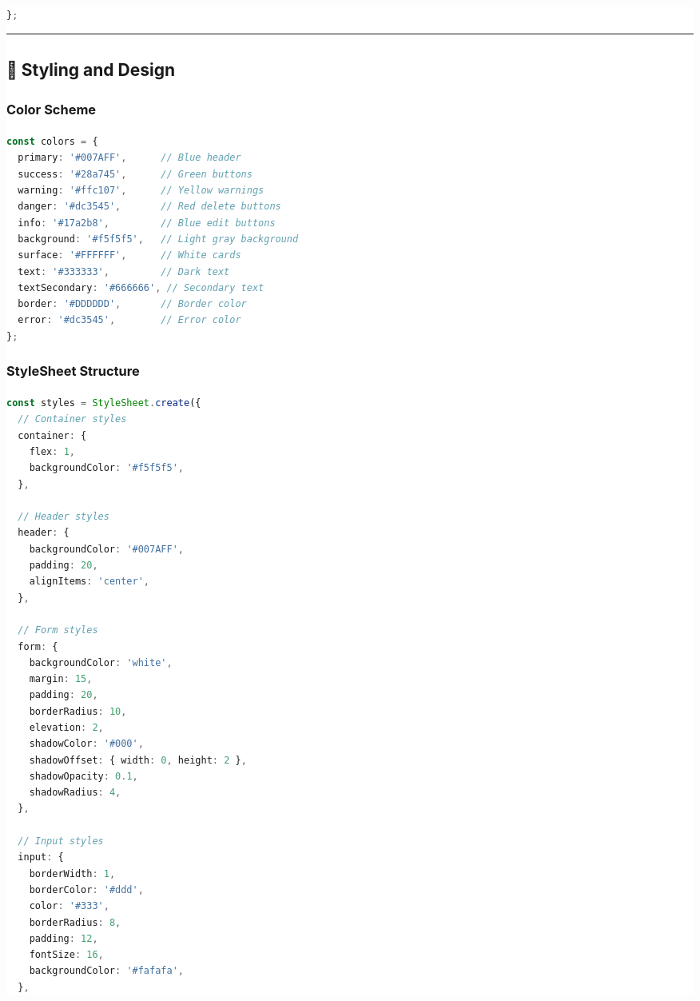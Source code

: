 ```typescript
};
```

---

## 🎨 Styling and Design

### **Color Scheme**
```typescript
const colors = {
  primary: '#007AFF',      // Blue header
  success: '#28a745',      // Green buttons
  warning: '#ffc107',      // Yellow warnings
  danger: '#dc3545',       // Red delete buttons
  info: '#17a2b8',         // Blue edit buttons
  background: '#f5f5f5',   // Light gray background
  surface: '#FFFFFF',      // White cards
  text: '#333333',         // Dark text
  textSecondary: '#666666', // Secondary text
  border: '#DDDDDD',       // Border color
  error: '#dc3545',        // Error color
};
```

### **StyleSheet Structure**
```typescript
const styles = StyleSheet.create({
  // Container styles
  container: {
    flex: 1,
    backgroundColor: '#f5f5f5',
  },
  
  // Header styles
  header: {
    backgroundColor: '#007AFF',
    padding: 20,
    alignItems: 'center',
  },
  
  // Form styles
  form: {
    backgroundColor: 'white',
    margin: 15,
    padding: 20,
    borderRadius: 10,
    elevation: 2,
    shadowColor: '#000',
    shadowOffset: { width: 0, height: 2 },
    shadowOpacity: 0.1,
    shadowRadius: 4,
  },
  
  // Input styles
  input: {
    borderWidth: 1,
    borderColor: '#ddd',
    color: '#333',
    borderRadius: 8,
    padding: 12,
    fontSize: 16,
    backgroundColor: '#fafafa',
  },
```